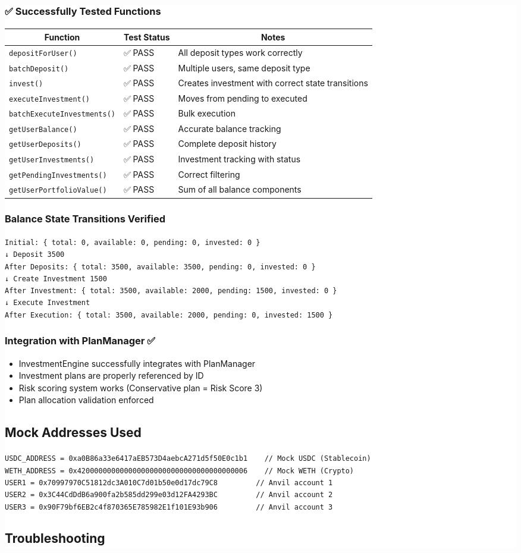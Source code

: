 ### ✅ Successfully Tested Functions

| Function | Test Status | Notes |
|----------|-------------|-------|
| `depositForUser()` | ✅ PASS | All deposit types work correctly |
| `batchDeposit()` | ✅ PASS | Multiple users, same deposit type |
| `invest()` | ✅ PASS | Creates investment with correct state transitions |
| `executeInvestment()` | ✅ PASS | Moves from pending to executed |
| `batchExecuteInvestments()` | ✅ PASS | Bulk execution |
| `getUserBalance()` | ✅ PASS | Accurate balance tracking |
| `getUserDeposits()` | ✅ PASS | Complete deposit history |
| `getUserInvestments()` | ✅ PASS | Investment tracking with status |
| `getPendingInvestments()` | ✅ PASS | Correct filtering |
| `getUserPortfolioValue()` | ✅ PASS | Sum of all balance components |

### Balance State Transitions Verified

```
Initial: { total: 0, available: 0, pending: 0, invested: 0 }
↓ Deposit 3500
After Deposits: { total: 3500, available: 3500, pending: 0, invested: 0 }
↓ Create Investment 1500
After Investment: { total: 3500, available: 2000, pending: 1500, invested: 0 }
↓ Execute Investment
After Execution: { total: 3500, available: 2000, pending: 0, invested: 1500 }
```

### Integration with PlanManager ✅

- InvestmentEngine successfully integrates with PlanManager
- Investment plans are properly referenced by ID
- Risk scoring system works (Conservative plan = Risk Score 3)
- Plan allocation validation enforced

## Mock Addresses Used

```solidity
USDC_ADDRESS = 0xa0B86a33e6417aEB573D4aebcA271d5f50E0c1b1    // Mock USDC (Stablecoin)
WETH_ADDRESS = 0x4200000000000000000000000000000000000006    // Mock WETH (Crypto)
USER1 = 0x70997970C51812dc3A010C7d01b50e0d17dc79C8         // Anvil account 1
USER2 = 0x3C44CdDdB6a900fa2b585dd299e03d12FA4293BC         // Anvil account 2
USER3 = 0x90F79bf6EB2c4f870365E785982E1f101E93b906         // Anvil account 3
```

## Troubleshooting
